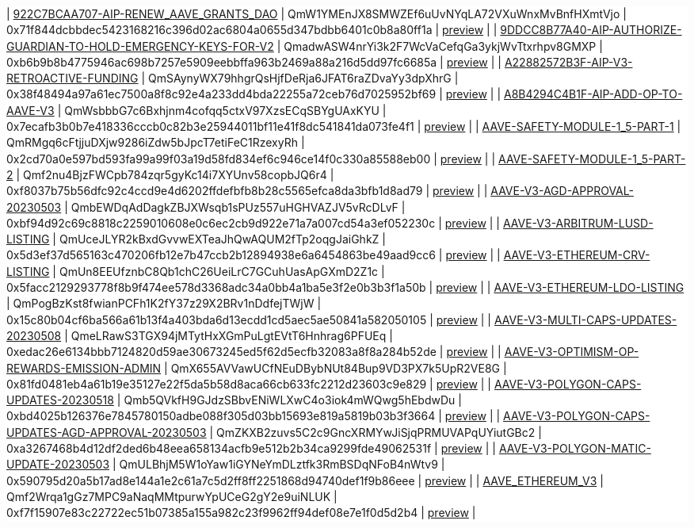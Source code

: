 | [922C7BCAA707-AIP-RENEW_AAVE_GRANTS_DAO](./content/ipfs-aips/922C7BCAA707-AIP-RENEW_AAVE_GRANTS_DAO-Ipfs-hashes.json) | QmW1YMEnJX8SMWZEf6uUvNYqLA72VXuWnxMvBnfHXmtVjo | 0x71f844dcbbdec5423168216c396d02ac6804a0655d347bdbb6401c0b8a80ff1a | [preview](https://app.aave.com/governance/ipfs-preview/?ipfsHash=0x71f844dcbbdec5423168216c396d02ac6804a0655d347bdbb6401c0b8a80ff1a) | 
| [9DDCC8B77A40-AIP-AUTHORIZE-GUARDIAN-TO-HOLD-EMERGENCY-KEYS-FOR-V2](./content/ipfs-aips/9DDCC8B77A40-AIP-AUTHORIZE-GUARDIAN-TO-HOLD-EMERGENCY-KEYS-FOR-V2-Ipfs-hashes.json) | QmadwASW4nrYi3k2F7WcVaCefqGa3ykjWvTtxrhpv8GMXP | 0xb6b9b8b4775946ac698b7257e5909eebbffa963b2469a88a216d5dd97fc6685a | [preview](https://app.aave.com/governance/ipfs-preview/?ipfsHash=0xb6b9b8b4775946ac698b7257e5909eebbffa963b2469a88a216d5dd97fc6685a) | 
| [A22882572B3F-AIP-V3-RETROACTIVE-FUNDING](./content/ipfs-aips/A22882572B3F-AIP-V3-RETROACTIVE-FUNDING-Ipfs-hashes.json) | QmSAynyWX79hhgrQsHjfDeRja6JFAT6raZDvaYy3dpXhrG | 0x38f48494a97a61ec7500a8f8c92e4a233dd4bda22255a72ceb76d7025952bf69 | [preview](https://app.aave.com/governance/ipfs-preview/?ipfsHash=0x38f48494a97a61ec7500a8f8c92e4a233dd4bda22255a72ceb76d7025952bf69) | 
| [A8B4294C4B1F-AIP-ADD-OP-TO-AAVE-V3](./content/ipfs-aips/A8B4294C4B1F-AIP-ADD-OP-TO-AAVE-V3-Ipfs-hashes.json) | QmWsbbbG7c6Bxhjnm4cofqq5ctxV97XzsECqSBYgUAxKYU | 0x7ecafb3b0b7e418336cccb0c82b3e25944011bf11e41f8dc541841da073fe4f1 | [preview](https://app.aave.com/governance/ipfs-preview/?ipfsHash=0x7ecafb3b0b7e418336cccb0c82b3e25944011bf11e41f8dc541841da073fe4f1) | 
| [AAVE-SAFETY-MODULE-1_5-PART-1](./content/ipfs-aips/AAVE-SAFETY-MODULE-1_5-PART-1-Ipfs-hashes.json) | QmRMgq6cFtjjuDXjw9286iZdw5bJpcT7etiFeC1RzexyRh | 0x2cd70a0e597bd593fa99a99f03a19d58fd834ef6c946ce14f0c330a85588eb00 | [preview](https://app.aave.com/governance/ipfs-preview/?ipfsHash=0x2cd70a0e597bd593fa99a99f03a19d58fd834ef6c946ce14f0c330a85588eb00) | 
| [AAVE-SAFETY-MODULE-1_5-PART-2](./content/ipfs-aips/AAVE-SAFETY-MODULE-1_5-PART-2-Ipfs-hashes.json) | Qmf2nu4BjzFWCpb784zqr5gyKc14i7XYUnv58copbJQ6r4 | 0xf8037b75b56dfc92c4ccd9e4d6202ffdefbfb8b28c5565efca8da3bfb1d8ad79 | [preview](https://app.aave.com/governance/ipfs-preview/?ipfsHash=0xf8037b75b56dfc92c4ccd9e4d6202ffdefbfb8b28c5565efca8da3bfb1d8ad79) | 
| [AAVE-V3-AGD-APPROVAL-20230503](./content/ipfs-aips/AAVE-V3-AGD-APPROVAL-20230503-Ipfs-hashes.json) | QmbEWDqAdDagkZBJXWsqb1sPUz557uHGHVAZJV5vRcDLvF | 0xbf94d92c69c8818c2259010608e0c6ec2cb9d922e71a7a007cd54a3ef052230c | [preview](https://app.aave.com/governance/ipfs-preview/?ipfsHash=0xbf94d92c69c8818c2259010608e0c6ec2cb9d922e71a7a007cd54a3ef052230c) | 
| [AAVE-V3-ARBITRUM-LUSD-LISTING](./content/ipfs-aips/AAVE-V3-ARBITRUM-LUSD-LISTING-Ipfs-hashes.json) | QmUceJLYR2kBxdGvvwEXTeaJhQwAQUM2fTp2oqgJaiGhkZ | 0x5d3ef37d565163c470206fb12e7b47ccb2b12894938e6a6454863be49aad9cc6 | [preview](https://app.aave.com/governance/ipfs-preview/?ipfsHash=0x5d3ef37d565163c470206fb12e7b47ccb2b12894938e6a6454863be49aad9cc6) | 
| [AAVE-V3-ETHEREUM-CRV-LISTING](./content/ipfs-aips/AAVE-V3-ETHEREUM-CRV-LISTING-Ipfs-hashes.json) | QmUn8EEUfznbC8Qb1chC26UeiLrC7GCuhUasApGXmD2Z1c | 0x5facc2129293778f8b9f474ee578d3368adc34a0bb4a1ba5e3f2e0b3b3f1a50b | [preview](https://app.aave.com/governance/ipfs-preview/?ipfsHash=0x5facc2129293778f8b9f474ee578d3368adc34a0bb4a1ba5e3f2e0b3b3f1a50b) | 
| [AAVE-V3-ETHEREUM-LDO-LISTING](./content/ipfs-aips/AAVE-V3-ETHEREUM-LDO-LISTING-Ipfs-hashes.json) | QmPogBzKst8fwianPCFh1K2fY37z29X2BRv1nDdfejTWjW | 0x15c80b04cf6ba566a61b13f4a403bda6d13ecdd1cd5aec5ae50841a582050105 | [preview](https://app.aave.com/governance/ipfs-preview/?ipfsHash=0x15c80b04cf6ba566a61b13f4a403bda6d13ecdd1cd5aec5ae50841a582050105) | 
| [AAVE-V3-MULTI-CAPS-UPDATES-20230508](./content/ipfs-aips/AAVE-V3-MULTI-CAPS-UPDATES-20230508-Ipfs-hashes.json) | QmeLRawS3TGX94jMTytHxXGmPuLgtEVtT6Hnhrag6PFUEq | 0xedac26e6134bbb7124820d59ae30673245ed5f62d5ecfb32083a8f8a284b52de | [preview](https://app.aave.com/governance/ipfs-preview/?ipfsHash=0xedac26e6134bbb7124820d59ae30673245ed5f62d5ecfb32083a8f8a284b52de) | 
| [AAVE-V3-OPTIMISM-OP-REWARDS-EMISSION-ADMIN](./content/ipfs-aips/AAVE-V3-OPTIMISM-OP-REWARDS-EMISSION-ADMIN-Ipfs-hashes.json) | QmX655AVVawUCfNEuDBybNUt84Bup9VD3PX7k5UpR2VE8G | 0x81fd0481eb4a61b19e35127e22f5da5b58d8aca66cb633fc2212d23603c9e829 | [preview](https://app.aave.com/governance/ipfs-preview/?ipfsHash=0x81fd0481eb4a61b19e35127e22f5da5b58d8aca66cb633fc2212d23603c9e829) | 
| [AAVE-V3-POLYGON-CAPS-UPDATES-20230518](./content/ipfs-aips/AAVE-V3-POLYGON-CAPS-UPDATES-20230518-Ipfs-hashes.json) | Qmb5QVkfH9GJdzSBbvENiWLXwC4o3iok4mWQwg5hEbdwDu | 0xbd4025b126376e7845780150adbe088f305d03bb15693e819a5819b03b3f3664 | [preview](https://app.aave.com/governance/ipfs-preview/?ipfsHash=0xbd4025b126376e7845780150adbe088f305d03bb15693e819a5819b03b3f3664) | 
| [AAVE-V3-POLYGON-CAPS-UPDATES-AGD-APPROVAL-20230503](./content/ipfs-aips/AAVE-V3-POLYGON-CAPS-UPDATES-AGD-APPROVAL-20230503-Ipfs-hashes.json) | QmZKXB2zuvs5C2c9GncXRMYwJiSjqPRMUVAPqUYiutGBc2 | 0xa3267468b4d12df2ded6b48eea658134acfb9e512b2b34ca9299fde49062531f | [preview](https://app.aave.com/governance/ipfs-preview/?ipfsHash=0xa3267468b4d12df2ded6b48eea658134acfb9e512b2b34ca9299fde49062531f) | 
| [AAVE-V3-POLYGON-MATIC-UPDATE-20230503](./content/ipfs-aips/AAVE-V3-POLYGON-MATIC-UPDATE-20230503-Ipfs-hashes.json) | QmULBhjM5W1oYaw1iGYNeYmDLztfk3RmBSDqNFoB4nWtv9 | 0x590795d20a5b17ad8e144a1e2c61a7c5d2ff8ff2251868d94740def1f9b86eee | [preview](https://app.aave.com/governance/ipfs-preview/?ipfsHash=0x590795d20a5b17ad8e144a1e2c61a7c5d2ff8ff2251868d94740def1f9b86eee) | 
| [AAVE_ETHEREUM_V3](./content/ipfs-aips/AAVE_ETHEREUM_V3-Ipfs-hashes.json) | Qmf2Wrqa1gGz7MPC9aNaqMMtpurwYpUCeG2gY2e9uiNLUK | 0xf7f15907e83c22722ec51b07385a155a982c23f9962ff94def08e7e1f0d5d2b4 | [preview](https://app.aave.com/governance/ipfs-preview/?ipfsHash=0xf7f15907e83c22722ec51b07385a155a982c23f9962ff94def08e7e1f0d5d2b4) | 